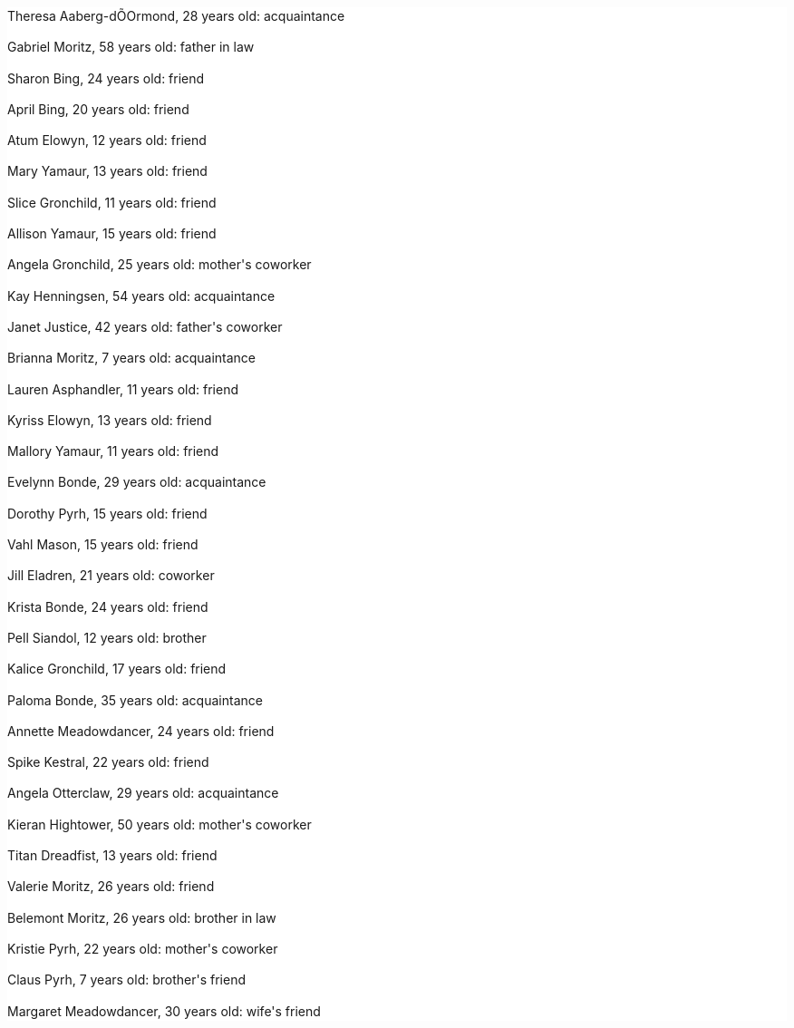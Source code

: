 Theresa Aaberg-dÕOrmond, 28 years old: acquaintance

Gabriel Moritz, 58 years old: father in law

Sharon Bing, 24 years old: friend

April Bing, 20 years old: friend

Atum Elowyn, 12 years old: friend

Mary Yamaur, 13 years old: friend

Slice Gronchild, 11 years old: friend

Allison Yamaur, 15 years old: friend

Angela Gronchild, 25 years old: mother's coworker

Kay Henningsen, 54 years old: acquaintance

Janet Justice, 42 years old: father's coworker

Brianna Moritz, 7 years old: acquaintance

Lauren Asphandler, 11 years old: friend

Kyriss Elowyn, 13 years old: friend

Mallory Yamaur, 11 years old: friend

Evelynn Bonde, 29 years old: acquaintance

Dorothy Pyrh, 15 years old: friend

Vahl Mason, 15 years old: friend

Jill Eladren, 21 years old: coworker

Krista Bonde, 24 years old: friend

Pell Siandol, 12 years old: brother

Kalice Gronchild, 17 years old: friend

Paloma Bonde, 35 years old: acquaintance

Annette Meadowdancer, 24 years old: friend

Spike Kestral, 22 years old: friend

Angela Otterclaw, 29 years old: acquaintance

Kieran Hightower, 50 years old: mother's coworker

Titan Dreadfist, 13 years old: friend

Valerie Moritz, 26 years old: friend

Belemont Moritz, 26 years old: brother in law

Kristie Pyrh, 22 years old: mother's coworker

Claus Pyrh, 7 years old: brother's friend

Margaret Meadowdancer, 30 years old: wife's friend
